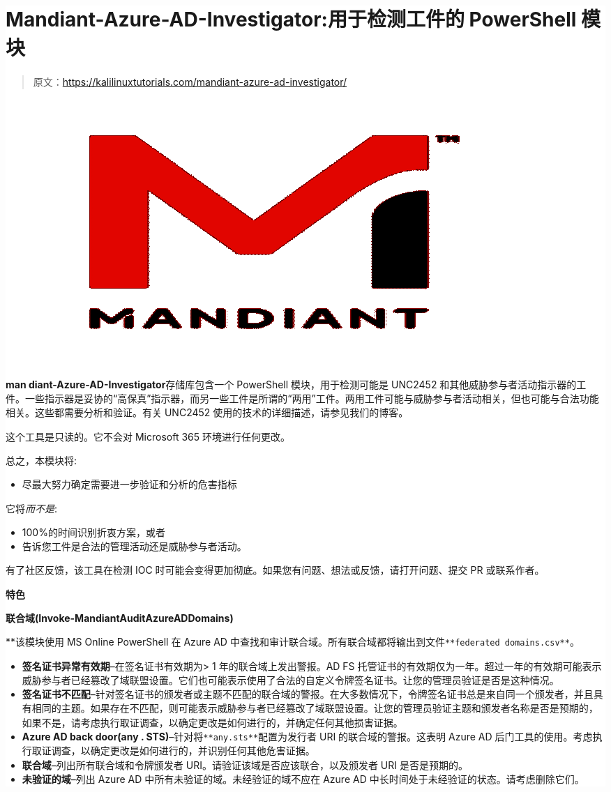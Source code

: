 # Mandiant-Azure-AD-Investigator:用于检测工件的 PowerShell 模块

> 原文：<https://kalilinuxtutorials.com/mandiant-azure-ad-investigator/>

[![](img//b7502328739de23950adb6eb28883ee4.png)](https://blogger.googleusercontent.com/img/a/AVvXsEiGo7mSef06O1V6mD_QDDXMmNw_ciZ6yXt1gkLYseidRv2Z6yrhohT6dCHZTrwNc6iOCAkbs7kFHoADOCPh395VHY5vrp_j7WRKqySewXlawQvMRjacqwzfA5qvaRCLjYl8JA4gka7TjFDCmX7-xrvdLM_vpOQDyT9DT73Z_q64qKVTmIFXa3mj5y6g=s728)

**man diant-Azure-AD-Investigator**存储库包含一个 PowerShell 模块，用于检测可能是 UNC2452 和其他威胁参与者活动指示器的工件。一些指示器是妥协的“高保真”指示器，而另一些工件是所谓的“两用”工件。两用工件可能与威胁参与者活动相关，但也可能与合法功能相关。这些都需要分析和验证。有关 UNC2452 使用的技术的详细描述，请参见我们的博客。

这个工具是只读的。它不会对 Microsoft 365 环境进行任何更改。

总之，本模块将:

*   尽最大努力确定需要进一步验证和分析的危害指标

它将*而不是*:

*   100%的时间识别折衷方案，或者
*   告诉您工件是合法的管理活动还是威胁参与者活动。

有了社区反馈，该工具在检测 IOC 时可能会变得更加彻底。如果您有问题、想法或反馈，请打开问题、提交 PR 或联系作者。

**特色**

**联合域(Invoke-MandiantAuditAzureADDomains)**

 **该模块使用 MS Online PowerShell 在 Azure AD 中查找和审计联合域。所有联合域都将输出到文件`**federated domains.csv**`。

*   **签名证书异常有效期**–在签名证书有效期为> 1 年的联合域上发出警报。AD FS 托管证书的有效期仅为一年。超过一年的有效期可能表示威胁参与者已经篡改了域联盟设置。它们也可能表示使用了合法的自定义令牌签名证书。让您的管理员验证是否是这种情况。
*   **签名证书不匹配**–针对签名证书的颁发者或主题不匹配的联合域的警报。在大多数情况下，令牌签名证书总是来自同一个颁发者，并且具有相同的主题。如果存在不匹配，则可能表示威胁参与者已经篡改了域联盟设置。让您的管理员验证主题和颁发者名称是否是预期的，如果不是，请考虑执行取证调查，以确定更改是如何进行的，并确定任何其他损害证据。
*   **Azure AD back door(any . STS)**–针对将`**any.sts**`配置为发行者 URI 的联合域的警报。这表明 Azure AD 后门工具的使用。考虑执行取证调查，以确定更改是如何进行的，并识别任何其他危害证据。
*   **联合域**–列出所有联合域和令牌颁发者 URI。请验证该域是否应该联合，以及颁发者 URI 是否是预期的。
*   **未验证的域**–列出 Azure AD 中所有未验证的域。未经验证的域不应在 Azure AD 中长时间处于未经验证的状态。请考虑删除它们。
